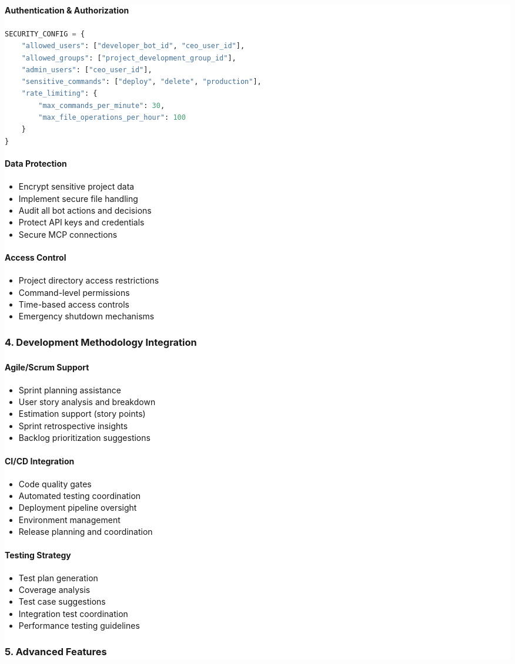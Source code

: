 #### Authentication & Authorization
```python
SECURITY_CONFIG = {
    "allowed_users": ["developer_bot_id", "ceo_user_id"],
    "allowed_groups": ["project_development_group_id"],
    "admin_users": ["ceo_user_id"],
    "sensitive_commands": ["deploy", "delete", "production"],
    "rate_limiting": {
        "max_commands_per_minute": 30,
        "max_file_operations_per_hour": 100
    }
}
```

#### Data Protection
- Encrypt sensitive project data
- Implement secure file handling
- Audit all bot actions and decisions
- Protect API keys and credentials
- Secure MCP connections

#### Access Control
- Project directory access restrictions
- Command-level permissions
- Time-based access controls
- Emergency shutdown mechanisms

### 4. Development Methodology Integration

#### Agile/Scrum Support
- Sprint planning assistance
- User story analysis and breakdown
- Estimation support (story points)
- Sprint retrospective insights
- Backlog prioritization suggestions

#### CI/CD Integration
- Code quality gates
- Automated testing coordination
- Deployment pipeline oversight
- Environment management
- Release planning and coordination

#### Testing Strategy
- Test plan generation
- Coverage analysis
- Test case suggestions
- Integration test coordination
- Performance testing guidelines

### 5. Advanced Features
